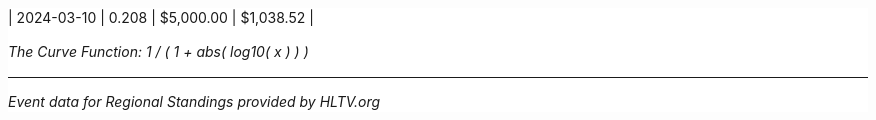 | 2024-03-10 |      0.208 | $5,000.00      | $1,038.52       |


<span id="curveFunction"></span>_The Curve Function: 1 / ( 1 + abs( log10( x ) ) )_<br />

---
_Event data for Regional Standings provided by HLTV.org_<br />
